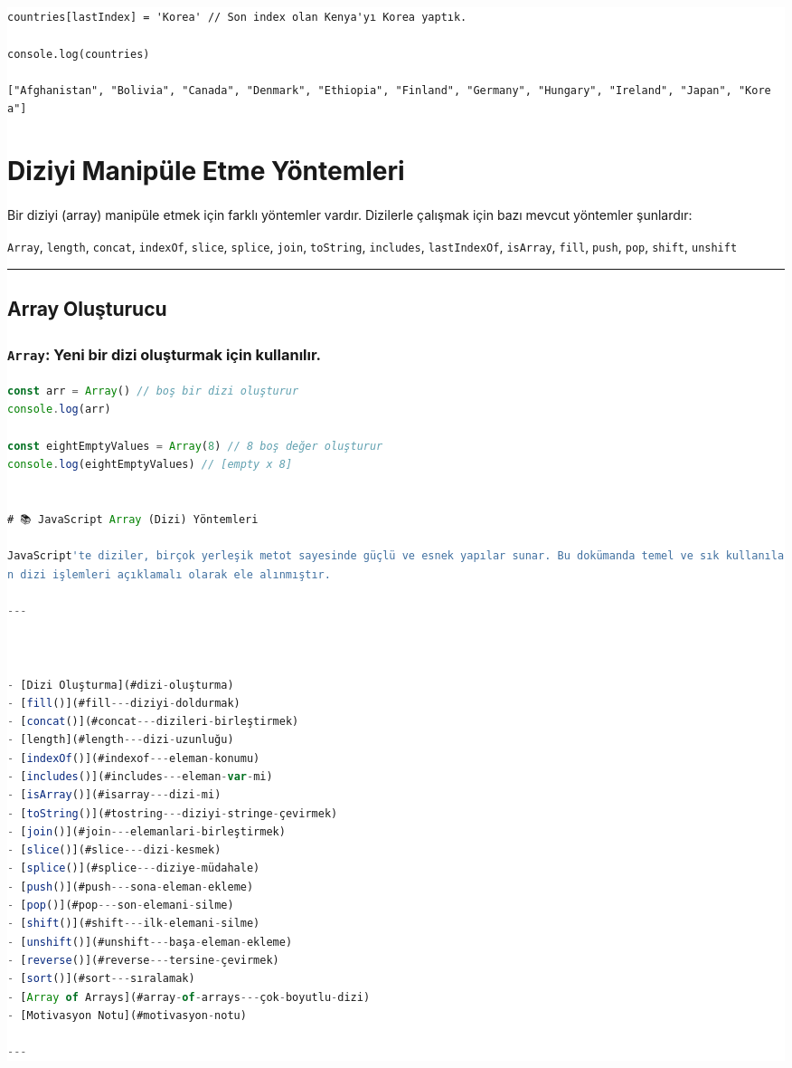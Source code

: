 ```
countries[lastIndex] = 'Korea' // Son index olan Kenya'yı Korea yaptık.

console.log(countries)

["Afghanistan", "Bolivia", "Canada", "Denmark", "Ethiopia", "Finland", "Germany", "Hungary", "Ireland", "Japan", "Korea"]

```

# Diziyi Manipüle Etme Yöntemleri

Bir diziyi (array) manipüle etmek için farklı yöntemler vardır. Dizilerle çalışmak için bazı mevcut yöntemler şunlardır:

`Array`, `length`, `concat`, `indexOf`, `slice`, `splice`, `join`, `toString`, `includes`, `lastIndexOf`, `isArray`, `fill`, `push`, `pop`, `shift`, `unshift`

---

## Array Oluşturucu

### `Array`: Yeni bir dizi oluşturmak için kullanılır.

```js
const arr = Array() // boş bir dizi oluşturur
console.log(arr)

const eightEmptyValues = Array(8) // 8 boş değer oluşturur
console.log(eightEmptyValues) // [empty x 8]


# 📚 JavaScript Array (Dizi) Yöntemleri

JavaScript'te diziler, birçok yerleşik metot sayesinde güçlü ve esnek yapılar sunar. Bu dokümanda temel ve sık kullanılan dizi işlemleri açıklamalı olarak ele alınmıştır.

---



- [Dizi Oluşturma](#dizi-oluşturma)
- [fill()](#fill---diziyi-doldurmak)
- [concat()](#concat---dizileri-birleştirmek)
- [length](#length---dizi-uzunluğu)
- [indexOf()](#indexof---eleman-konumu)
- [includes()](#includes---eleman-var-mi)
- [isArray()](#isarray---dizi-mi)
- [toString()](#tostring---diziyi-stringe-çevirmek)
- [join()](#join---elemanlari-birleştirmek)
- [slice()](#slice---dizi-kesmek)
- [splice()](#splice---diziye-müdahale)
- [push()](#push---sona-eleman-ekleme)
- [pop()](#pop---son-elemani-silme)
- [shift()](#shift---ilk-elemani-silme)
- [unshift()](#unshift---başa-eleman-ekleme)
- [reverse()](#reverse---tersine-çevirmek)
- [sort()](#sort---sıralamak)
- [Array of Arrays](#array-of-arrays---çok-boyutlu-dizi)
- [Motivasyon Notu](#motivasyon-notu)

---


```